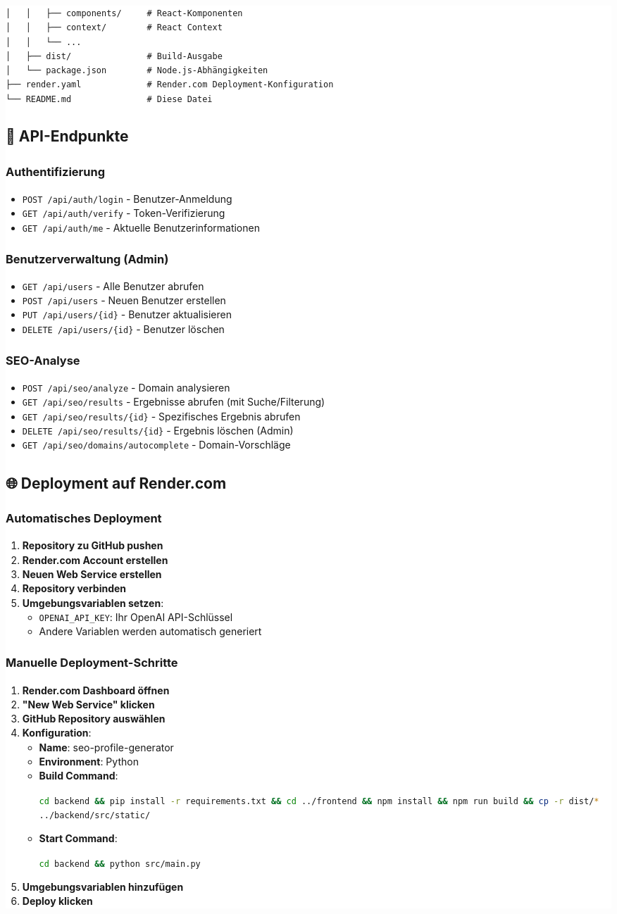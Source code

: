```
│   │   ├── components/     # React-Komponenten
│   │   ├── context/        # React Context
│   │   └── ...
│   ├── dist/               # Build-Ausgabe
│   └── package.json        # Node.js-Abhängigkeiten
├── render.yaml             # Render.com Deployment-Konfiguration
└── README.md               # Diese Datei
```

## 🔧 API-Endpunkte

### Authentifizierung
- `POST /api/auth/login` - Benutzer-Anmeldung
- `GET /api/auth/verify` - Token-Verifizierung
- `GET /api/auth/me` - Aktuelle Benutzerinformationen

### Benutzerverwaltung (Admin)
- `GET /api/users` - Alle Benutzer abrufen
- `POST /api/users` - Neuen Benutzer erstellen
- `PUT /api/users/{id}` - Benutzer aktualisieren
- `DELETE /api/users/{id}` - Benutzer löschen

### SEO-Analyse
- `POST /api/seo/analyze` - Domain analysieren
- `GET /api/seo/results` - Ergebnisse abrufen (mit Suche/Filterung)
- `GET /api/seo/results/{id}` - Spezifisches Ergebnis abrufen
- `DELETE /api/seo/results/{id}` - Ergebnis löschen (Admin)
- `GET /api/seo/domains/autocomplete` - Domain-Vorschläge

## 🌐 Deployment auf Render.com

### Automatisches Deployment

1. **Repository zu GitHub pushen**
2. **Render.com Account erstellen**
3. **Neuen Web Service erstellen**
4. **Repository verbinden**
5. **Umgebungsvariablen setzen**:
   - `OPENAI_API_KEY`: Ihr OpenAI API-Schlüssel
   - Andere Variablen werden automatisch generiert

### Manuelle Deployment-Schritte

1. **Render.com Dashboard öffnen**
2. **"New Web Service" klicken**
3. **GitHub Repository auswählen**
4. **Konfiguration**:
   - **Name**: seo-profile-generator
   - **Environment**: Python
   - **Build Command**: 
     ```bash
     cd backend && pip install -r requirements.txt && cd ../frontend && npm install && npm run build && cp -r dist/* ../backend/src/static/
     ```
   - **Start Command**: 
     ```bash
     cd backend && python src/main.py
     ```
5. **Umgebungsvariablen hinzufügen**
6. **Deploy klicken**
